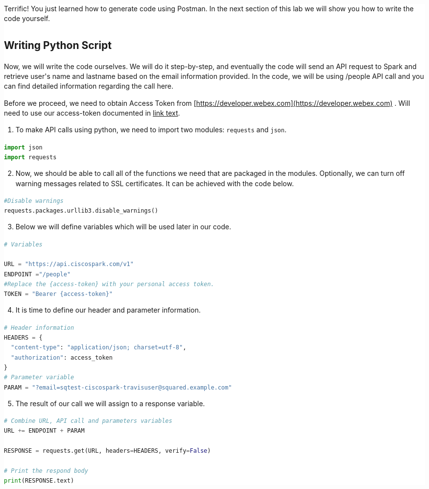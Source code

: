 Terrific! You just learned how to generate code using Postman. In the next section of this lab we will show you how to write the code yourself.

## Writing Python Script

Now, we will write the code ourselves. We will do it step-by-step, and eventually the code will send an API request to Spark and retrieve user's name and lastname based on the email information provided. In the code, we will be using /people API call and you can find detailed information regarding the call here.

Before we proceed, we need to obtain Access Token from [https://developer.webex.com](https://developer.webex.com) . Will need to use our access-token documented in [link text](#rememberthetoken).

1.  To make API calls using python, we need to import two modules: `requests` and `json`.

```python
import json
import requests
```

2.  Now, we should be able to call all of the functions we need that are packaged in the modules. Optionally, we can turn off warning messages related to SSL certificates. It can be achieved with the code below.

```python
#Disable warnings
requests.packages.urllib3.disable_warnings()
```

3.  Below we will define variables which will be used later in our code.

```python
# Variables

URL = "https://api.ciscospark.com/v1"
ENDPOINT ="/people"
#Replace the {access-token} with your personal access token.
TOKEN = "Bearer {access-token}"
```

4.  It is time to define our header and parameter information.

```python
# Header information
HEADERS = {
  "content-type": "application/json; charset=utf-8",
  "authorization": access_token
}
# Parameter variable
PARAM = "?email=sqtest-ciscospark-travisuser@squared.example.com"
```

5.  The result of our call we will assign to a response variable.

```python
# Combine URL, API call and parameters variables
URL += ENDPOINT + PARAM

RESPONSE = requests.get(URL, headers=HEADERS, verify=False)

# Print the respond body
print(RESPONSE.text)
```
